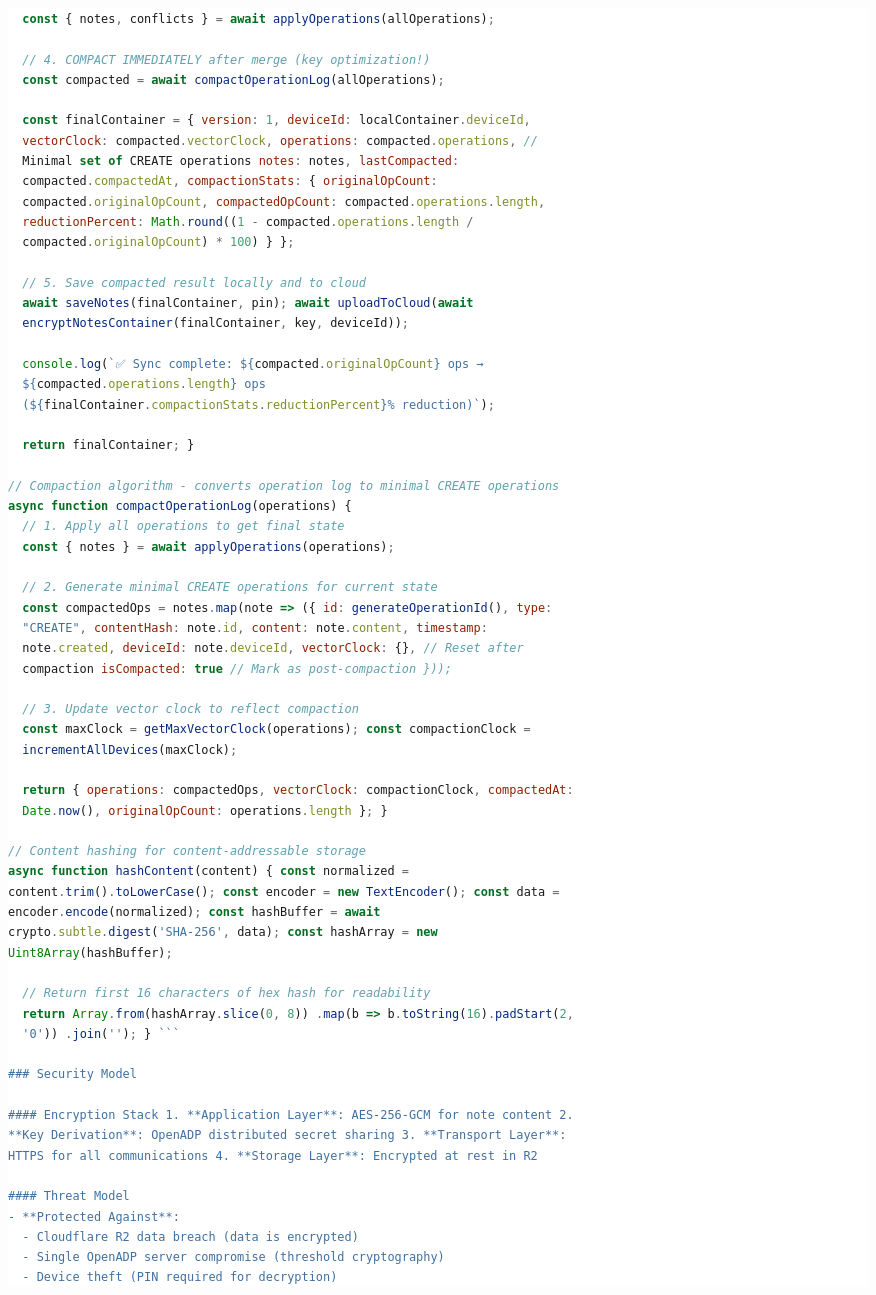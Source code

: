 ```javascript
  const { notes, conflicts } = await applyOperations(allOperations);
  
  // 4. COMPACT IMMEDIATELY after merge (key optimization!)
  const compacted = await compactOperationLog(allOperations);
  
  const finalContainer = { version: 1, deviceId: localContainer.deviceId,
  vectorClock: compacted.vectorClock, operations: compacted.operations, //
  Minimal set of CREATE operations notes: notes, lastCompacted:
  compacted.compactedAt, compactionStats: { originalOpCount:
  compacted.originalOpCount, compactedOpCount: compacted.operations.length,
  reductionPercent: Math.round((1 - compacted.operations.length /
  compacted.originalOpCount) * 100) } };
  
  // 5. Save compacted result locally and to cloud
  await saveNotes(finalContainer, pin); await uploadToCloud(await
  encryptNotesContainer(finalContainer, key, deviceId));
  
  console.log(`✅ Sync complete: ${compacted.originalOpCount} ops →
  ${compacted.operations.length} ops
  (${finalContainer.compactionStats.reductionPercent}% reduction)`);
  
  return finalContainer; }

// Compaction algorithm - converts operation log to minimal CREATE operations
async function compactOperationLog(operations) {
  // 1. Apply all operations to get final state
  const { notes } = await applyOperations(operations);
  
  // 2. Generate minimal CREATE operations for current state
  const compactedOps = notes.map(note => ({ id: generateOperationId(), type:
  "CREATE", contentHash: note.id, content: note.content, timestamp:
  note.created, deviceId: note.deviceId, vectorClock: {}, // Reset after
  compaction isCompacted: true // Mark as post-compaction }));
  
  // 3. Update vector clock to reflect compaction
  const maxClock = getMaxVectorClock(operations); const compactionClock =
  incrementAllDevices(maxClock);
  
  return { operations: compactedOps, vectorClock: compactionClock, compactedAt:
  Date.now(), originalOpCount: operations.length }; }

// Content hashing for content-addressable storage
async function hashContent(content) { const normalized =
content.trim().toLowerCase(); const encoder = new TextEncoder(); const data =
encoder.encode(normalized); const hashBuffer = await
crypto.subtle.digest('SHA-256', data); const hashArray = new
Uint8Array(hashBuffer);
  
  // Return first 16 characters of hex hash for readability
  return Array.from(hashArray.slice(0, 8)) .map(b => b.toString(16).padStart(2,
  '0')) .join(''); } ```

### Security Model

#### Encryption Stack 1. **Application Layer**: AES-256-GCM for note content 2.
**Key Derivation**: OpenADP distributed secret sharing 3. **Transport Layer**:
HTTPS for all communications 4. **Storage Layer**: Encrypted at rest in R2

#### Threat Model
- **Protected Against**:
  - Cloudflare R2 data breach (data is encrypted)
  - Single OpenADP server compromise (threshold cryptography)
  - Device theft (PIN required for decryption)
```